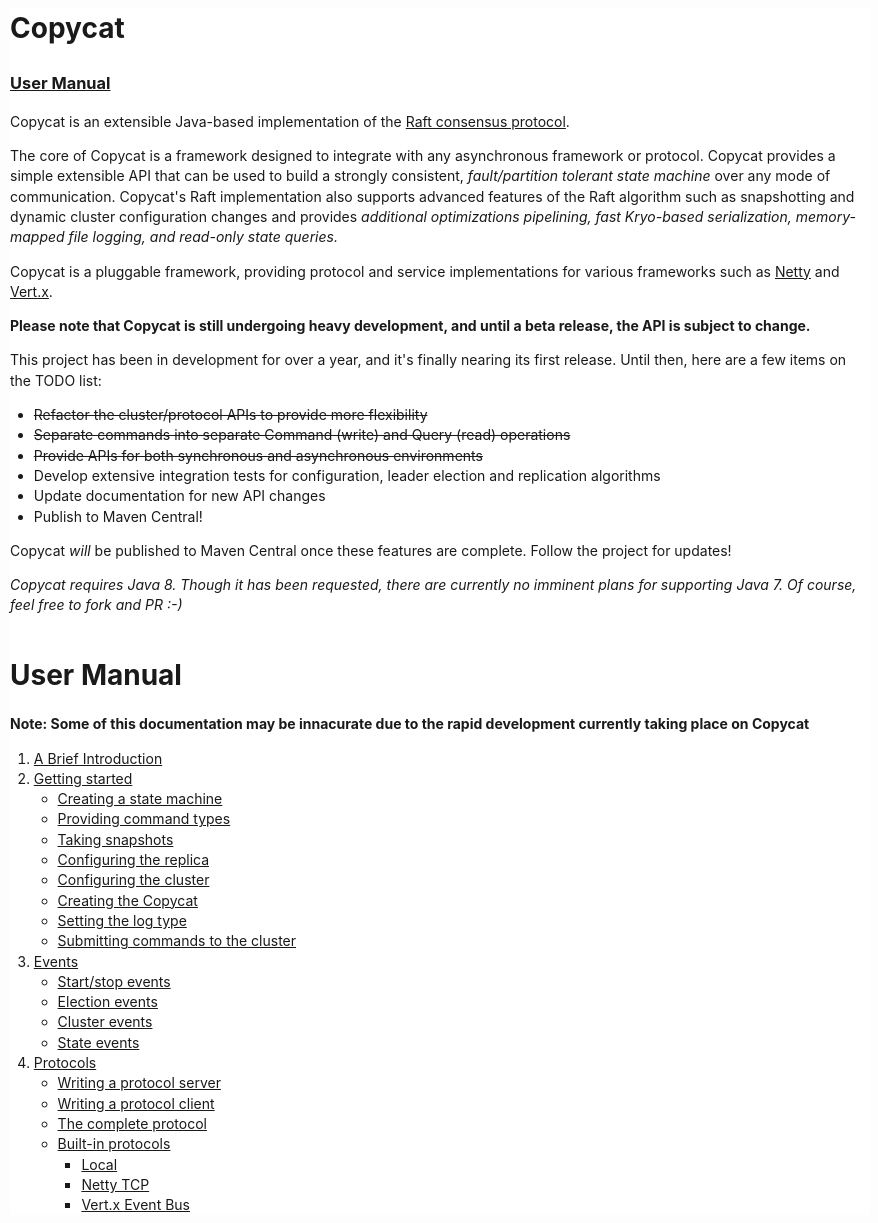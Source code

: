 Copycat
=======

### [User Manual](#user-manual)

Copycat is an extensible Java-based implementation of the
[Raft consensus protocol](https://ramcloud.stanford.edu/wiki/download/attachments/11370504/raft.pdf).

The core of Copycat is a framework designed to integrate with any asynchronous framework
or protocol. Copycat provides a simple extensible API that can be used to build a
strongly consistent, *fault/partition tolerant state machine* over any mode of communication.
Copycat's Raft implementation also supports advanced features of the Raft algorithm such as
snapshotting and dynamic cluster configuration changes and provides *additional optimizations
pipelining, fast Kryo-based serialization, memory-mapped file logging, and read-only state queries.*

Copycat is a pluggable framework, providing protocol and service implementations for
various frameworks such as [Netty](http://netty.io) and [Vert.x](http://vertx.io).

**Please note that Copycat is still undergoing heavy development, and until a beta release,
the API is subject to change.**

This project has been in development for over a year, and it's finally nearing its first release.
Until then, here are a few items on the TODO list:

* ~~Refactor the cluster/protocol APIs to provide more flexibility~~
* ~~Separate commands into separate Command (write) and Query (read) operations~~
* ~~Provide APIs for both synchronous and asynchronous environments~~
* Develop extensive integration tests for configuration, leader election and replication algorithms
* Update documentation for new API changes
* Publish to Maven Central!

Copycat *will* be published to Maven Central once these features are complete. Follow
the project for updates!

*Copycat requires Java 8. Though it has been requested, there are currently no imminent
plans for supporting Java 7. Of course, feel free to fork and PR :-)*

User Manual
===========

**Note: Some of this documentation may be innacurate due to the rapid development currently
taking place on Copycat**

1. [A Brief Introduction](#a-brief-introduction)
1. [Getting started](#getting-started)
   * [Creating a state machine](#creating-a-state-machine)
   * [Providing command types](#providing-command-types)
   * [Taking snapshots](#taking-snapshots)
   * [Configuring the replica](#configuring-the-replica)
   * [Configuring the cluster](#configuring-the-cluster)
   * [Creating the Copycat](#creating-the-copycat)
   * [Setting the log type](#setting-the-log-type)
   * [Submitting commands to the cluster](#submitting-commands-to-the-cluster)
1. [Events](#events)
   * [Start/stop events](#start-stop-events)
   * [Election events](#election-events)
   * [Cluster events](#cluster-events)
   * [State events](#state-events)
1. [Protocols](#protocols-1)
   * [Writing a protocol server](#writing-a-protocol-server)
   * [Writing a protocol client](#writing-a-protocol-client)
   * [The complete protocol](#the-complete-protocol)
   * [Built-in protocols](#built-in-protocols)
      * [Local](#local-protocol)
      * [Netty TCP](#netty-tcp-protocol)
      * [Vert.x Event Bus](#vertx-event-bus-protocol)